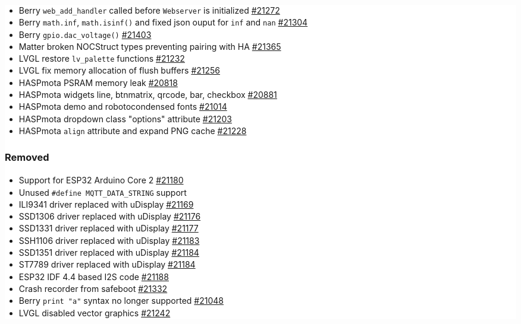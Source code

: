 - Berry `web_add_handler` called before `Webserver` is initialized [#21272](https://github.com/arendst/Tasmota/issues/21272)
- Berry `math.inf`, `math.isinf()` and fixed json ouput for `inf` and `nan` [#21304](https://github.com/arendst/Tasmota/issues/21304)
- Berry `gpio.dac_voltage()` [#21403](https://github.com/arendst/Tasmota/issues/21403)
- Matter broken NOCStruct types preventing pairing with HA [#21365](https://github.com/arendst/Tasmota/issues/21365)
- LVGL restore `lv_palette` functions [#21232](https://github.com/arendst/Tasmota/issues/21232)
- LVGL fix memory allocation of flush buffers [#21256](https://github.com/arendst/Tasmota/issues/21256)
- HASPmota PSRAM memory leak [#20818](https://github.com/arendst/Tasmota/issues/20818)
- HASPmota widgets line, btnmatrix, qrcode, bar, checkbox [#20881](https://github.com/arendst/Tasmota/issues/20881)
- HASPmota demo and robotocondensed fonts [#21014](https://github.com/arendst/Tasmota/issues/21014)
- HASPmota dropdown class "options" attribute [#21203](https://github.com/arendst/Tasmota/issues/21203)
- HASPmota `align` attribute and expand PNG cache [#21228](https://github.com/arendst/Tasmota/issues/21228)

### Removed
- Support for ESP32 Arduino Core 2 [#21180](https://github.com/arendst/Tasmota/issues/21180)
- Unused `#define MQTT_DATA_STRING` support
- ILI9341 driver replaced with uDisplay [#21169](https://github.com/arendst/Tasmota/issues/21169)
- SSD1306 driver replaced with uDisplay [#21176](https://github.com/arendst/Tasmota/issues/21176)
- SSD1331 driver replaced with uDisplay [#21177](https://github.com/arendst/Tasmota/issues/21177)
- SSH1106 driver replaced with uDisplay [#21183](https://github.com/arendst/Tasmota/issues/21183)
- SSD1351 driver replaced with uDisplay [#21184](https://github.com/arendst/Tasmota/issues/21184)
- ST7789 driver replaced with uDisplay [#21184](https://github.com/arendst/Tasmota/issues/21184)
- ESP32 IDF 4.4 based I2S code [#21188](https://github.com/arendst/Tasmota/issues/21188)
- Crash recorder from safeboot [#21332](https://github.com/arendst/Tasmota/issues/21332)
- Berry `print "a"` syntax no longer supported [#21048](https://github.com/arendst/Tasmota/issues/21048)
- LVGL disabled vector graphics [#21242](https://github.com/arendst/Tasmota/issues/21242)
